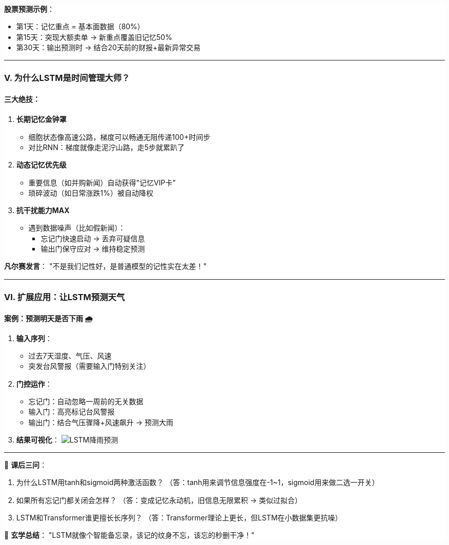 **股票预测示例**：
- 第1天：记忆重点 = 基本面数据（80%）
- 第15天：突现大额卖单 → 新重点覆盖旧记忆50%
- 第30天：输出预测时 → 结合20天前的财报+最新异常交易

---

### Ⅴ. **为什么LSTM是时间管理大师？**
#### 三大绝技：
1. **长期记忆金钟罩**
   - 细胞状态像高速公路，梯度可以畅通无阻传递100+时间步
   - 对比RNN：梯度就像走泥泞山路，走5步就累趴了

2. **动态记忆优先级**
   - 重要信息（如并购新闻）自动获得"记忆VIP卡"
   - 琐碎波动（如日常涨跌1%）被自动降权

3. **抗干扰能力MAX**
   - 遇到数据噪声（比如假新闻）：
     - 忘记门快速启动 → 丢弃可疑信息
     - 输出门保守应对 → 维持稳定预测

**凡尔赛发言**：
"不是我们记性好，是普通模型的记性实在太差！"

---

### Ⅵ. **扩展应用：让LSTM预测天气**
#### 案例：预测明天是否下雨 🌧️
1. **输入序列**：
   - 过去7天湿度、气压、风速
   - 突发台风警报（需要输入门特别关注）

2. **门控运作**：
   - 忘记门：自动忽略一周前的无关数据
   - 输入门：高亮标记台风警报
   - 输出门：结合气压骤降+风速飙升 → 预测大雨

3. **结果可视化**：
   ![LSTM降雨预测](https://miro.medium.com/v2/resize:fit:1400/1*4R1JtC7Yq-ZZ7Z5LQDgANA.gif)

---

🎯 **课后三问**：
1. 为什么LSTM用tanh和sigmoid两种激活函数？
   （答：tanh用来调节信息强度在-1~1，sigmoid用来做二选一开关）

2. 如果所有忘记门都关闭会怎样？
   （答：变成记忆永动机，旧信息无限累积 → 类似过拟合）

3. LSTM和Transformer谁更擅长长序列？
   （答：Transformer理论上更长，但LSTM在小数据集更抗噪）

🔮 **玄学总结**：
"LSTM就像个智能备忘录，该记的纹身不忘，该忘的秒删干净！"
